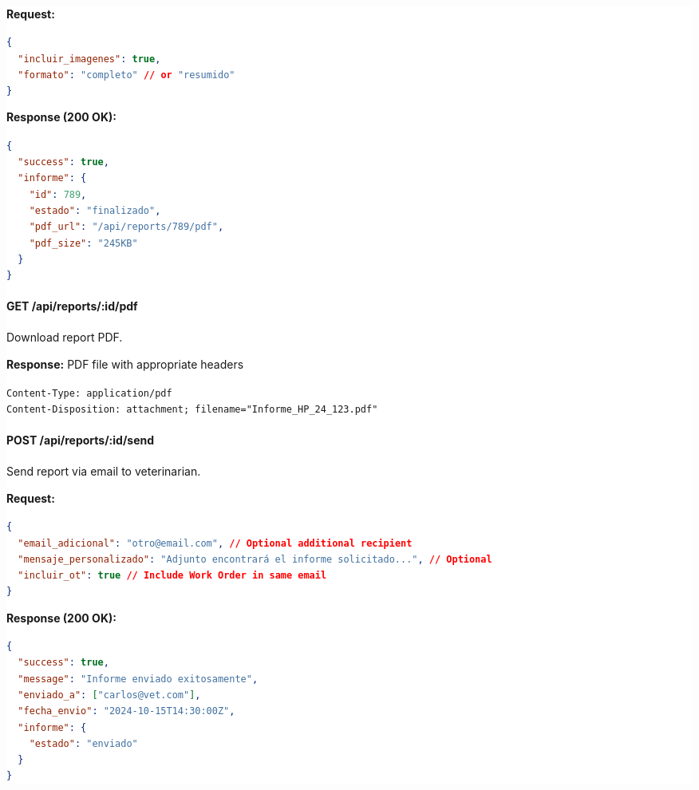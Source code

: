 **Request:**
```json
{
  "incluir_imagenes": true,
  "formato": "completo" // or "resumido"
}
```

**Response (200 OK):**
```json
{
  "success": true,
  "informe": {
    "id": 789,
    "estado": "finalizado",
    "pdf_url": "/api/reports/789/pdf",
    "pdf_size": "245KB"
  }
}
```

#### GET /api/reports/:id/pdf
Download report PDF.

**Response:** PDF file with appropriate headers
```
Content-Type: application/pdf
Content-Disposition: attachment; filename="Informe_HP_24_123.pdf"
```

#### POST /api/reports/:id/send
Send report via email to veterinarian.

**Request:**
```json
{
  "email_adicional": "otro@email.com", // Optional additional recipient
  "mensaje_personalizado": "Adjunto encontrará el informe solicitado...", // Optional
  "incluir_ot": true // Include Work Order in same email
}
```

**Response (200 OK):**
```json
{
  "success": true,
  "message": "Informe enviado exitosamente",
  "enviado_a": ["carlos@vet.com"],
  "fecha_envio": "2024-10-15T14:30:00Z",
  "informe": {
    "estado": "enviado"
  }
}
```
